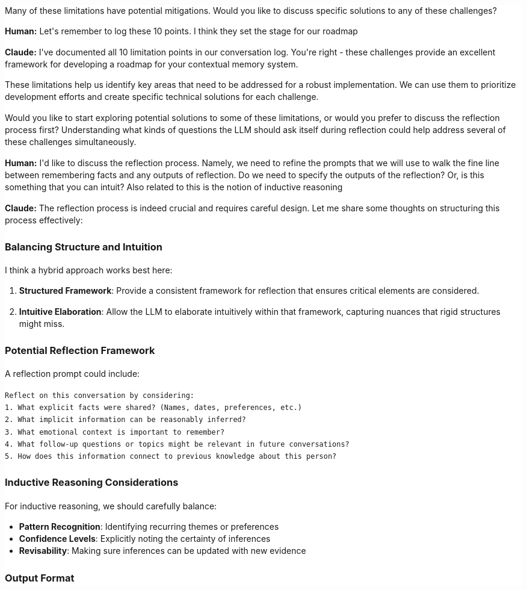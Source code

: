 Many of these limitations have potential mitigations. Would you like to discuss specific solutions to any of these challenges?

**Human:** Let's remember to log these 10 points. I think they set the stage for our roadmap

**Claude:** I've documented all 10 limitation points in our conversation log. You're right - these challenges provide an excellent framework for developing a roadmap for your contextual memory system.

These limitations help us identify key areas that need to be addressed for a robust implementation. We can use them to prioritize development efforts and create specific technical solutions for each challenge.

Would you like to start exploring potential solutions to some of these limitations, or would you prefer to discuss the reflection process first? Understanding what kinds of questions the LLM should ask itself during reflection could help address several of these challenges simultaneously.

**Human:** I'd like to discuss the reflection process. Namely, we need to refine the prompts that we will use to walk the fine line between remembering facts and any outputs of reflection. Do we need to specify the outputs of the reflection? Or, is this something that you can intuit? Also related to this is the notion of inductive reasoning

**Claude:** The reflection process is indeed crucial and requires careful design. Let me share some thoughts on structuring this process effectively:

### Balancing Structure and Intuition

I think a hybrid approach works best here:

1. **Structured Framework**: Provide a consistent framework for reflection that ensures critical elements are considered.

2. **Intuitive Elaboration**: Allow the LLM to elaborate intuitively within that framework, capturing nuances that rigid structures might miss.

### Potential Reflection Framework

A reflection prompt could include:

```
Reflect on this conversation by considering:
1. What explicit facts were shared? (Names, dates, preferences, etc.)
2. What implicit information can be reasonably inferred?
3. What emotional context is important to remember?
4. What follow-up questions or topics might be relevant in future conversations?
5. How does this information connect to previous knowledge about this person?
```

### Inductive Reasoning Considerations

For inductive reasoning, we should carefully balance:

- **Pattern Recognition**: Identifying recurring themes or preferences
- **Confidence Levels**: Explicitly noting the certainty of inferences
- **Revisability**: Making sure inferences can be updated with new evidence

### Output Format

